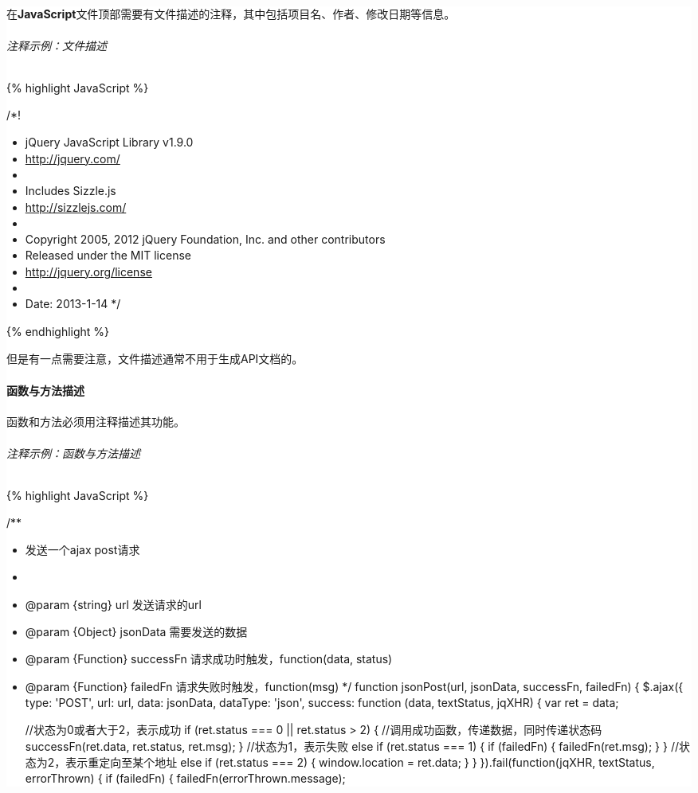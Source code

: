在**JavaScript**文件顶部需要有文件描述的注释，其中包括项目名、作者、修改日期等信息。

###### 注释示例：文件描述

{% highlight JavaScript %}

/*!
 * jQuery JavaScript Library v1.9.0
 * http://jquery.com/
 *
 * Includes Sizzle.js
 * http://sizzlejs.com/
 *
 * Copyright 2005, 2012 jQuery Foundation, Inc. and other contributors
 * Released under the MIT license
 * http://jquery.org/license
 *
 * Date: 2013-1-14
 */

{% endhighlight %}

但是有一点需要注意，文件描述通常不用于生成API文档的。

#### 函数与方法描述

函数和方法必须用注释描述其功能。

###### 注释示例：函数与方法描述
  
{% highlight JavaScript %}

/**
 * 发送一个ajax post请求
 *
 * @param {string} url 发送请求的url
 * @param {Object} jsonData 需要发送的数据
 * @param {Function} successFn 请求成功时触发，function(data, status)
 * @param {Function} failedFn 请求失败时触发，function(msg)
 */
function jsonPost(url, jsonData, successFn, failedFn) {
  $.ajax({
    type: 'POST',
    url: url,
    data: jsonData,
    dataType: 'json',
    success: function (data, textStatus, jqXHR) {
      var ret = data;

      //状态为0或者大于2，表示成功
      if (ret.status === 0 || ret.status > 2) {
          //调用成功函数，传递数据，同时传递状态码
          successFn(ret.data, ret.status, ret.msg);
      }
      //状态为1，表示失败
      else if (ret.status === 1) {
          if (failedFn) {
              failedFn(ret.msg);
          }
      }
      //状态为2，表示重定向至某个地址
      else if (ret.status === 2) {
          window.location = ret.data;
      }
    }
  }).fail(function(jqXHR, textStatus, errorThrown) {
    if (failedFn) {
      failedFn(errorThrown.message);